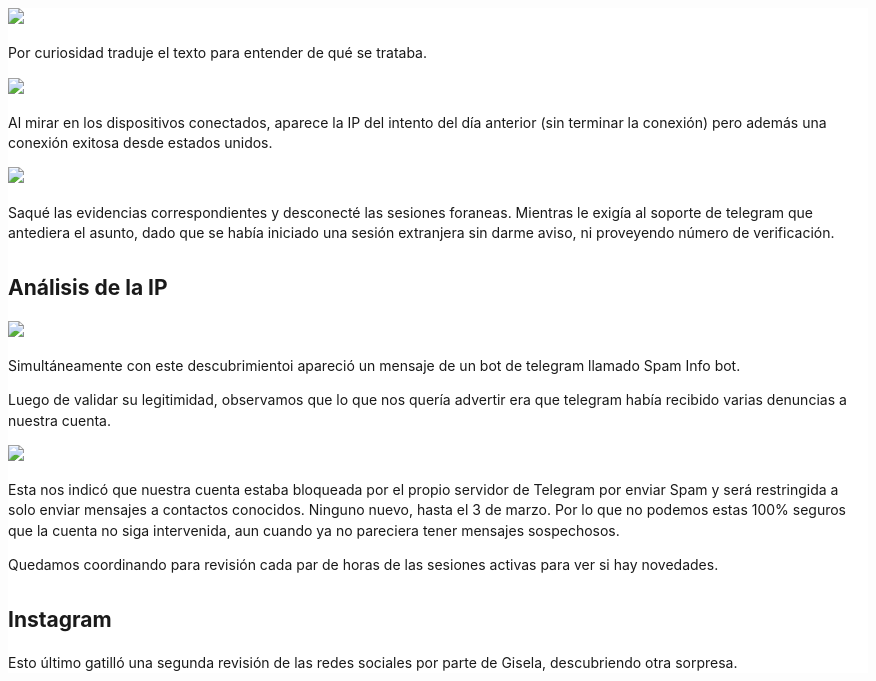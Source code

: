 <p>
<img src="https://eus-www.sway-cdn.com/s/SPfclgMu37DM8iIF/images/Uv1G3gd5k5KPo9">
</p>


Por curiosidad traduje el texto para entender de qué se trataba.

<p>
<img src="https://eus-www.sway-cdn.com/s/SPfclgMu37DM8iIF/images/9V3GUI9txJ2VuU">
</p>


Al mirar en los dispositivos conectados, aparece la IP del intento del día anterior (sin
terminar la conexión) pero además una conexión exitosa desde estados unidos.

<p>
<img src="https://eus-www.sway-cdn.com/s/SPfclgMu37DM8iIF/images/-qS5BtADE2vdTE">
</p>


Saqué las evidencias correspondientes y desconecté las sesiones foraneas. Mientras le
exigía al soporte de telegram que antediera el asunto, dado que se había iniciado una
sesión extranjera sin darme aviso, ni proveyendo número de verificación.

## Análisis de la IP


<p>
<img src="https://eus-www.sway-cdn.com/s/SPfclgMu37DM8iIF/images/brN3ZvnPxnQihS">
</p>


Simultáneamente con este descubrimientoi apareció un mensaje de un bot de telegram
llamado Spam Info bot.

Luego de validar su legitimidad, observamos que lo que nos quería advertir era que
telegram había recibido varias denuncias a nuestra cuenta.

<p>
<img src="https://eus-www.sway-cdn.com/s/SPfclgMu37DM8iIF/images/yc428DTIGmdzUn">
</p>


Esta nos indicó que nuestra cuenta estaba bloqueada por el propio servidor de Telegram
por enviar Spam y será restringida a solo enviar mensajes a contactos conocidos. Ninguno
nuevo, hasta el 3 de marzo. Por lo que no podemos estas 100% seguros que la cuenta no
siga intervenida, aun cuando ya no pareciera tener mensajes sospechosos.

Quedamos coordinando para revisión cada par de horas de las sesiones activas para ver si
hay novedades.

## Instagram

Esto último gatilló una segunda revisión de las redes sociales por parte de Gisela, descubriendo
otra sorpresa.
